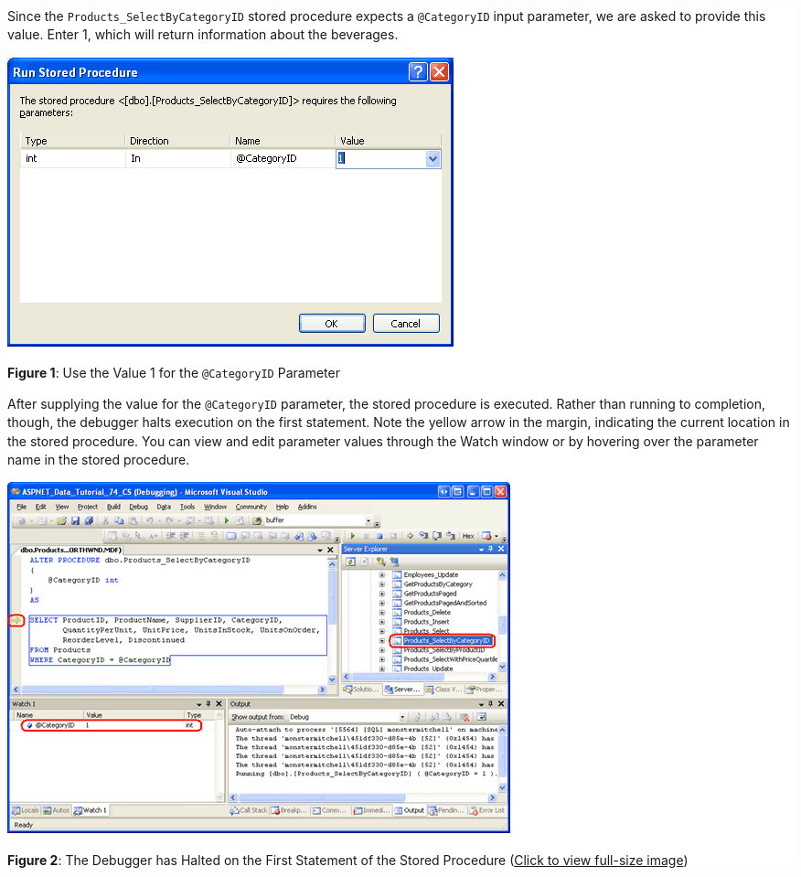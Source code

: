 Since the `Products_SelectByCategoryID` stored procedure expects a `@CategoryID` input parameter, we are asked to provide this value. Enter 1, which will return information about the beverages.

![Use the Value 1 for the @CategoryID Parameter](debugging-stored-procedures-vb/_static/image1.png)

**Figure 1**: Use the Value 1 for the `@CategoryID` Parameter

After supplying the value for the `@CategoryID` parameter, the stored procedure is executed. Rather than running to completion, though, the debugger halts execution on the first statement. Note the yellow arrow in the margin, indicating the current location in the stored procedure. You can view and edit parameter values through the Watch window or by hovering over the parameter name in the stored procedure.

[![The Debugger has Halted on the First Statement of the Stored Procedure](debugging-stored-procedures-vb/_static/image3.png)](debugging-stored-procedures-vb/_static/image2.png)

**Figure 2**: The Debugger has Halted on the First Statement of the Stored Procedure ([Click to view full-size image](debugging-stored-procedures-vb/_static/image4.png))
